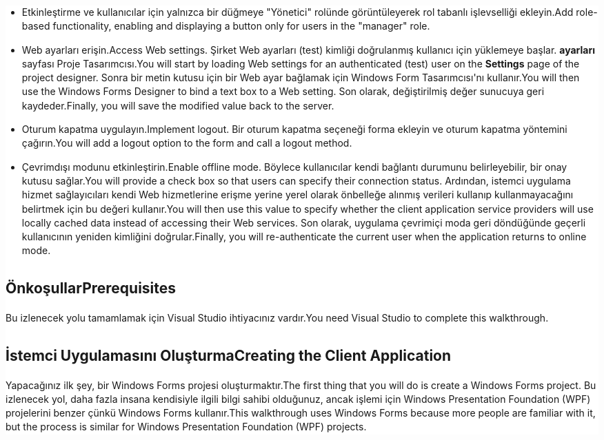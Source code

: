 -   <span data-ttu-id="5e6e3-110">Etkinleştirme ve kullanıcılar için yalnızca bir düğmeye "Yönetici" rolünde görüntüleyerek rol tabanlı işlevselliği ekleyin.</span><span class="sxs-lookup"><span data-stu-id="5e6e3-110">Add role-based functionality, enabling and displaying a button only for users in the "manager" role.</span></span>  
  
-   <span data-ttu-id="5e6e3-111">Web ayarları erişin.</span><span class="sxs-lookup"><span data-stu-id="5e6e3-111">Access Web settings.</span></span> <span data-ttu-id="5e6e3-112">Şirket Web ayarları (test) kimliği doğrulanmış kullanıcı için yüklemeye başlar. **ayarları** sayfası Proje Tasarımcısı.</span><span class="sxs-lookup"><span data-stu-id="5e6e3-112">You will start by loading Web settings for an authenticated (test) user on the **Settings** page of the project designer.</span></span> <span data-ttu-id="5e6e3-113">Sonra bir metin kutusu için bir Web ayar bağlamak için Windows Form Tasarımcısı'nı kullanır.</span><span class="sxs-lookup"><span data-stu-id="5e6e3-113">You will then use the Windows Forms Designer to bind a text box to a Web setting.</span></span> <span data-ttu-id="5e6e3-114">Son olarak, değiştirilmiş değer sunucuya geri kaydeder.</span><span class="sxs-lookup"><span data-stu-id="5e6e3-114">Finally, you will save the modified value back to the server.</span></span>  
  
-   <span data-ttu-id="5e6e3-115">Oturum kapatma uygulayın.</span><span class="sxs-lookup"><span data-stu-id="5e6e3-115">Implement logout.</span></span> <span data-ttu-id="5e6e3-116">Bir oturum kapatma seçeneği forma ekleyin ve oturum kapatma yöntemini çağırın.</span><span class="sxs-lookup"><span data-stu-id="5e6e3-116">You will add a logout option to the form and call a logout method.</span></span>  
  
-   <span data-ttu-id="5e6e3-117">Çevrimdışı modunu etkinleştirin.</span><span class="sxs-lookup"><span data-stu-id="5e6e3-117">Enable offline mode.</span></span> <span data-ttu-id="5e6e3-118">Böylece kullanıcılar kendi bağlantı durumunu belirleyebilir, bir onay kutusu sağlar.</span><span class="sxs-lookup"><span data-stu-id="5e6e3-118">You will provide a check box so that users can specify their connection status.</span></span> <span data-ttu-id="5e6e3-119">Ardından, istemci uygulama hizmet sağlayıcıları kendi Web hizmetlerine erişme yerine yerel olarak önbelleğe alınmış verileri kullanıp kullanmayacağını belirtmek için bu değeri kullanır.</span><span class="sxs-lookup"><span data-stu-id="5e6e3-119">You will then use this value to specify whether the client application service providers will use locally cached data instead of accessing their Web services.</span></span> <span data-ttu-id="5e6e3-120">Son olarak, uygulama çevrimiçi moda geri döndüğünde geçerli kullanıcının yeniden kimliğini doğrular.</span><span class="sxs-lookup"><span data-stu-id="5e6e3-120">Finally, you will re-authenticate the current user when the application returns to online mode.</span></span>  
  
## <a name="prerequisites"></a><span data-ttu-id="5e6e3-121">Önkoşullar</span><span class="sxs-lookup"><span data-stu-id="5e6e3-121">Prerequisites</span></span>  

<span data-ttu-id="5e6e3-122">Bu izlenecek yolu tamamlamak için Visual Studio ihtiyacınız vardır.</span><span class="sxs-lookup"><span data-stu-id="5e6e3-122">You need Visual Studio to complete this walkthrough.</span></span>
  
## <a name="creating-the-client-application"></a><span data-ttu-id="5e6e3-123">İstemci Uygulamasını Oluşturma</span><span class="sxs-lookup"><span data-stu-id="5e6e3-123">Creating the Client Application</span></span>  
 <span data-ttu-id="5e6e3-124">Yapacağınız ilk şey, bir Windows Forms projesi oluşturmaktır.</span><span class="sxs-lookup"><span data-stu-id="5e6e3-124">The first thing that you will do is create a Windows Forms project.</span></span> <span data-ttu-id="5e6e3-125">Bu izlenecek yol, daha fazla insana kendisiyle ilgili bilgi sahibi olduğunuz, ancak işlemi için Windows Presentation Foundation (WPF) projelerini benzer çünkü Windows Forms kullanır.</span><span class="sxs-lookup"><span data-stu-id="5e6e3-125">This walkthrough uses Windows Forms because more people are familiar with it, but the process is similar for Windows Presentation Foundation (WPF) projects.</span></span>  
  